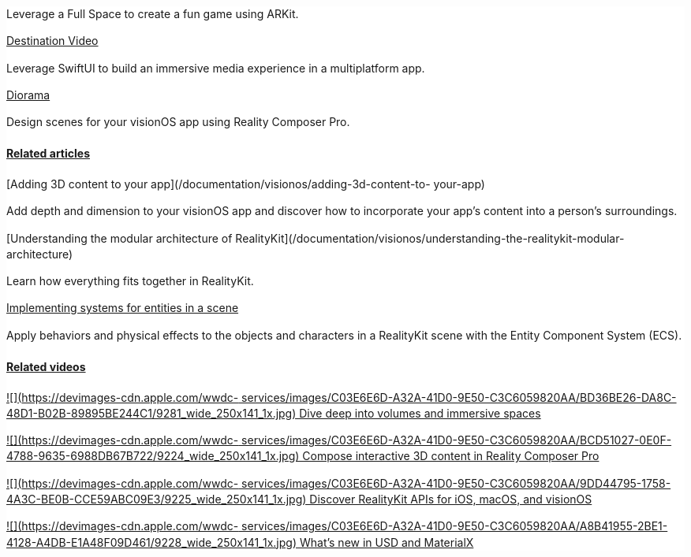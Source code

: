 Leverage a Full Space to create a fun game using ARKit.

[Destination Video](/documentation/visionos/destination-video)

Leverage SwiftUI to build an immersive media experience in a multiplatform
app.

[Diorama](/documentation/visionos/diorama)

Design scenes for your visionOS app using Reality Composer Pro.

#### [Related articles](/documentation/visionOS/BOT-anist#Related-articles)

[Adding 3D content to your app](/documentation/visionos/adding-3d-content-to-
your-app)

Add depth and dimension to your visionOS app and discover how to incorporate
your app’s content into a person’s surroundings.

[Understanding the modular architecture of
RealityKit](/documentation/visionos/understanding-the-realitykit-modular-
architecture)

Learn how everything fits together in RealityKit.

[Implementing systems for entities in a
scene](/documentation/RealityKit/implementing-systems-for-entities-in-a-scene)

Apply behaviors and physical effects to the objects and characters in a
RealityKit scene with the Entity Component System (ECS).

#### [Related videos](/documentation/visionOS/BOT-anist#Related-videos)

[![](https://devimages-cdn.apple.com/wwdc-
services/images/C03E6E6D-A32A-41D0-9E50-C3C6059820AA/BD36BE26-DA8C-48D1-B02B-89895BE244C1/9281_wide_250x141_1x.jpg)
Dive deep into volumes and immersive spaces
](https://developer.apple.com/videos/play/wwdc2024/10153)

[![](https://devimages-cdn.apple.com/wwdc-
services/images/C03E6E6D-A32A-41D0-9E50-C3C6059820AA/BCD51027-0E0F-4788-9635-6988DB67B722/9224_wide_250x141_1x.jpg)
Compose interactive 3D content in Reality Composer Pro
](https://developer.apple.com/videos/play/wwdc2024/10102)

[![](https://devimages-cdn.apple.com/wwdc-
services/images/C03E6E6D-A32A-41D0-9E50-C3C6059820AA/9DD44795-1758-4A3C-BE0B-CCE59ABC09E3/9225_wide_250x141_1x.jpg)
Discover RealityKit APIs for iOS, macOS, and visionOS
](https://developer.apple.com/videos/play/wwdc2024/10103)

[![](https://devimages-cdn.apple.com/wwdc-
services/images/C03E6E6D-A32A-41D0-9E50-C3C6059820AA/A8B41955-2BE1-4128-A4DB-E1A48F09D461/9228_wide_250x141_1x.jpg)
What’s new in USD and MaterialX
](https://developer.apple.com/videos/play/wwdc2024/10106)

